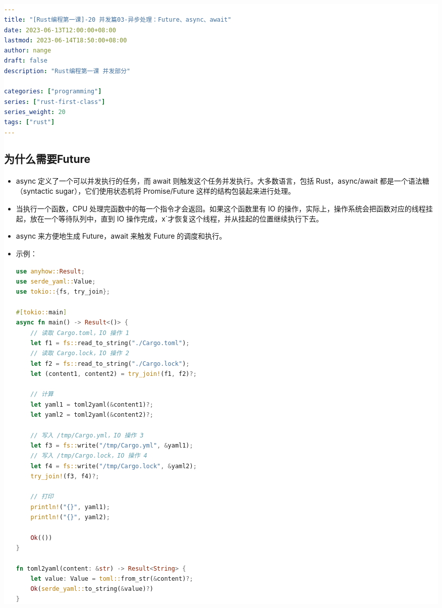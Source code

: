 ```yaml
---
title: "[Rust编程第一课]-20 并发篇03-异步处理：Future、async、await"
date: 2023-06-13T12:00:00+08:00
lastmod: 2023-06-14T18:50:00+08:00
author: nange
draft: false
description: "Rust编程第一课 并发部分"

categories: ["programming"]
series: ["rust-first-class"]
series_weight: 20
tags: ["rust"]
---
```


## 为什么需要Future

* async 定义了一个可以并发执行的任务，而 await 则触发这个任务并发执行。大多数语言，包括 Rust，async/await 都是一个语法糖（syntactic sugar），它们使用状态机将 Promise/Future 这样的结构包装起来进行处理。

* 当执行一个函数，CPU 处理完函数中的每一个指令才会返回。如果这个函数里有 IO 的操作，实际上，操作系统会把函数对应的线程挂起，放在一个等待队列中，直到 IO 操作完成，x`才恢复这个线程，并从挂起的位置继续执行下去。

* async 来方便地生成 Future，await 来触发 Future 的调度和执行。

* 示例：

  ```rust
  use anyhow::Result;
  use serde_yaml::Value;
  use tokio::{fs, try_join};
  
  #[tokio::main]
  async fn main() -> Result<()> {
      // 读取 Cargo.toml，IO 操作 1
      let f1 = fs::read_to_string("./Cargo.toml");
      // 读取 Cargo.lock，IO 操作 2
      let f2 = fs::read_to_string("./Cargo.lock");
      let (content1, content2) = try_join!(f1, f2)?;
  
      // 计算
      let yaml1 = toml2yaml(&content1)?;
      let yaml2 = toml2yaml(&content2)?;
  
      // 写入 /tmp/Cargo.yml，IO 操作 3
      let f3 = fs::write("/tmp/Cargo.yml", &yaml1);
      // 写入 /tmp/Cargo.lock，IO 操作 4
      let f4 = fs::write("/tmp/Cargo.lock", &yaml2);
      try_join!(f3, f4)?;
  
      // 打印
      println!("{}", yaml1);
      println!("{}", yaml2);
  
      Ok(())
  }
  
  fn toml2yaml(content: &str) -> Result<String> {
      let value: Value = toml::from_str(&content)?;
      Ok(serde_yaml::to_string(&value)?)
  }
  ```
